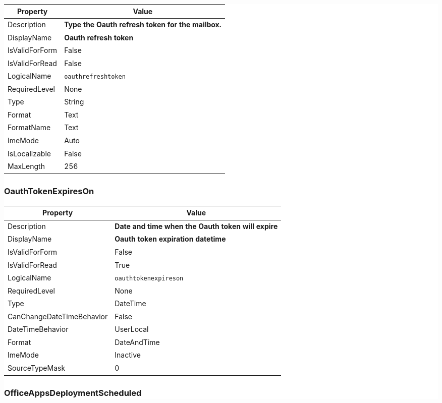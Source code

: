 |Property|Value|
|---|---|
|Description|**Type the Oauth refresh token for the mailbox.**|
|DisplayName|**Oauth refresh token**|
|IsValidForForm|False|
|IsValidForRead|False|
|LogicalName|`oauthrefreshtoken`|
|RequiredLevel|None|
|Type|String|
|Format|Text|
|FormatName|Text|
|ImeMode|Auto|
|IsLocalizable|False|
|MaxLength|256|

### <a name="BKMK_OauthTokenExpiresOn"></a> OauthTokenExpiresOn

|Property|Value|
|---|---|
|Description|**Date and time when the Oauth token will expire**|
|DisplayName|**Oauth token expiration datetime**|
|IsValidForForm|False|
|IsValidForRead|True|
|LogicalName|`oauthtokenexpireson`|
|RequiredLevel|None|
|Type|DateTime|
|CanChangeDateTimeBehavior|False|
|DateTimeBehavior|UserLocal|
|Format|DateAndTime|
|ImeMode|Inactive|
|SourceTypeMask|0|

### <a name="BKMK_OfficeAppsDeploymentScheduled"></a> OfficeAppsDeploymentScheduled
